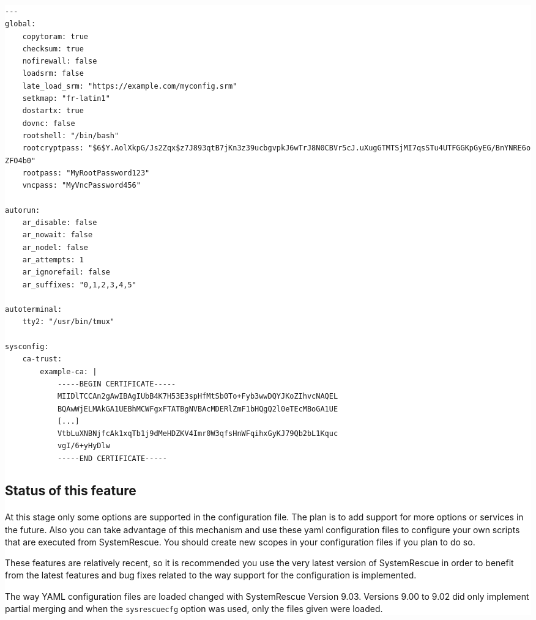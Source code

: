 ```
---
global:
    copytoram: true
    checksum: true
    nofirewall: false
    loadsrm: false
    late_load_srm: "https://example.com/myconfig.srm"
    setkmap: "fr-latin1"
    dostartx: true
    dovnc: false
    rootshell: "/bin/bash"
    rootcryptpass: "$6$Y.AolXkpG/Js2Zqx$z7J893qtB7jKn3z39ucbgvpkJ6wTrJ8N0CBVr5cJ.uXugGTMTSjMI7qsSTu4UTFGGKpGyEG/BnYNRE6oZFO4b0"
    rootpass: "MyRootPassword123"
    vncpass: "MyVncPassword456"

autorun:
    ar_disable: false
    ar_nowait: false
    ar_nodel: false
    ar_attempts: 1
    ar_ignorefail: false
    ar_suffixes: "0,1,2,3,4,5"

autoterminal:
    tty2: "/usr/bin/tmux"
    
sysconfig:
    ca-trust:
        example-ca: |
            -----BEGIN CERTIFICATE-----
            MIIDlTCCAn2gAwIBAgIUbB4K7H53E3spHfMtSb0To+Fyb3wwDQYJKoZIhvcNAQEL
            BQAwWjELMAkGA1UEBhMCWFgxFTATBgNVBAcMDERlZmF1bHQgQ2l0eTEcMBoGA1UE
            [...]
            VtbLuXNBNjfcAk1xqTb1j9dMeHDZKV4Imr0W3qfsHnWFqihxGyKJ79Qb2bL1Kquc
            vgI/6+yHyDlw
            -----END CERTIFICATE-----
```

## Status of this feature
At this stage only some options are supported in the configuration file. The plan is
to add support for more options or services in the future. Also you
can take advantage of this mechanism and use these yaml configuration files to
configure your own scripts that are executed from SystemRescue. You should
create new scopes in your configuration files if you plan to do so.

These features are relatively recent, so it is recommended you use the very
latest version of SystemRescue in order to benefit from the latest features
and bug fixes related to the way support for the configuration is implemented.

The way YAML configuration files are loaded changed with SystemRescue
Version 9.03. Versions 9.00 to 9.02 did only implement partial merging and when the
`sysrescuecfg` option was used, only the files given were loaded.

